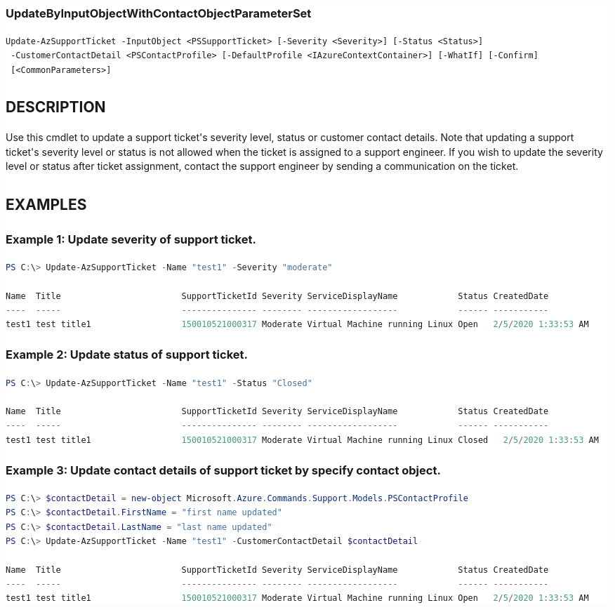 ### UpdateByInputObjectWithContactObjectParameterSet
```
Update-AzSupportTicket -InputObject <PSSupportTicket> [-Severity <Severity>] [-Status <Status>]
 -CustomerContactDetail <PSContactProfile> [-DefaultProfile <IAzureContextContainer>] [-WhatIf] [-Confirm]
 [<CommonParameters>]
```

## DESCRIPTION
Use this cmdlet to update a support ticket's severity level, status or customer contact details. Note that updating a support ticket's severity level or status is not allowed when the ticket is assigned to a support engineer. If you wish to update the severity level or status after ticket assignment, contact the support engineer by sending a communication on the ticket.

## EXAMPLES

### Example 1: Update severity of support ticket.
```powershell
PS C:\> Update-AzSupportTicket -Name "test1" -Severity "moderate"

Name  Title                        SupportTicketId Severity ServiceDisplayName            Status CreatedDate
----  -----                        --------------- -------- ------------------            ------ -----------
test1 test title1                  150010521000317 Moderate Virtual Machine running Linux Open   2/5/2020 1:33:53 AM
```

### Example 2: Update status of support ticket.
```powershell
PS C:\> Update-AzSupportTicket -Name "test1" -Status "Closed"

Name  Title                        SupportTicketId Severity ServiceDisplayName            Status CreatedDate
----  -----                        --------------- -------- ------------------            ------ -----------
test1 test title1                  150010521000317 Moderate Virtual Machine running Linux Closed   2/5/2020 1:33:53 AM
```

### Example 3: Update contact details of support ticket by specify contact object.
```powershell
PS C:\> $contactDetail = new-object Microsoft.Azure.Commands.Support.Models.PSContactProfile
PS C:\> $contactDetail.FirstName = "first name updated"
PS C:\> $contactDetail.LastName = "last name updated"
PS C:\> Update-AzSupportTicket -Name "test1" -CustomerContactDetail $contactDetail 

Name  Title                        SupportTicketId Severity ServiceDisplayName            Status CreatedDate
----  -----                        --------------- -------- ------------------            ------ -----------
test1 test title1                  150010521000317 Moderate Virtual Machine running Linux Open   2/5/2020 1:33:53 AM
```
